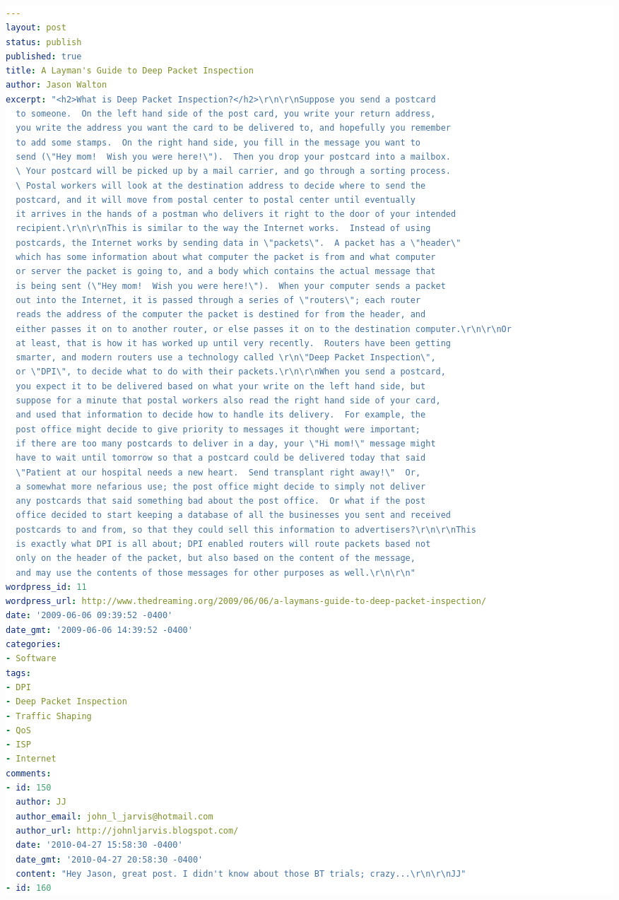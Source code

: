 ```yaml
---
layout: post
status: publish
published: true
title: A Layman's Guide to Deep Packet Inspection
author: Jason Walton
excerpt: "<h2>What is Deep Packet Inspection?</h2>\r\n\r\nSuppose you send a postcard
  to someone.  On the left hand side of the post card, you write your return address,
  you write the address you want the card to be delivered to, and hopefully you remember
  to add some stamps.  On the right hand side, you fill in the message you want to
  send (\"Hey mom!  Wish you were here!\").  Then you drop your postcard into a mailbox.
  \ Your postcard will be picked up by a mail carrier, and go through a sorting process.
  \ Postal workers will look at the destination address to decide where to send the
  postcard, and it will move from postal center to postal center until eventually
  it arrives in the hands of a postman who delivers it right to the door of your intended
  recipient.\r\n\r\nThis is similar to the way the Internet works.  Instead of using
  postcards, the Internet works by sending data in \"packets\".  A packet has a \"header\"
  which has some information about what computer the packet is from and what computer
  or server the packet is going to, and a body which contains the actual message that
  is being sent (\"Hey mom!  Wish you were here!\").  When your computer sends a packet
  out into the Internet, it is passed through a series of \"routers\"; each router
  reads the address of the computer the packet is destined for from the header, and
  either passes it on to another router, or else passes it on to the destination computer.\r\n\r\nOr
  at least, that is how it has worked up until very recently.  Routers have been getting
  smarter, and modern routers use a technology called \r\n\"Deep Packet Inspection\",
  or \"DPI\", to decide what to do with their packets.\r\n\r\nWhen you send a postcard,
  you expect it to be delivered based on what your write on the left hand side, but
  suppose for a minute that postal workers also read the right hand side of your card,
  and used that information to decide how to handle its delivery.  For example, the
  post office might decide to give priority to messages it thought were important;
  if there are too many postcards to deliver in a day, your \"Hi mom!\" message might
  have to wait until tomorrow so that a postcard could be delivered today that said
  \"Patient at our hospital needs a new heart.  Send transplant right away!\"  Or,
  a somewhat more nefarious use; the post office might decide to simply not deliver
  any postcards that said something bad about the post office.  Or what if the post
  office decided to start keeping a database of all the businesses you sent and received
  postcards to and from, so that they could sell this information to advertisers?\r\n\r\nThis
  is exactly what DPI is all about; DPI enabled routers will route packets based not
  only on the header of the packet, but also based on the content of the message,
  and may use the contents of those messages for other purposes as well.\r\n\r\n"
wordpress_id: 11
wordpress_url: http://www.thedreaming.org/2009/06/06/a-laymans-guide-to-deep-packet-inspection/
date: '2009-06-06 09:39:52 -0400'
date_gmt: '2009-06-06 14:39:52 -0400'
categories:
- Software
tags:
- DPI
- Deep Packet Inspection
- Traffic Shaping
- QoS
- ISP
- Internet
comments:
- id: 150
  author: JJ
  author_email: john_l_jarvis@hotmail.com
  author_url: http://johnljarvis.blogspot.com/
  date: '2010-04-27 15:58:30 -0400'
  date_gmt: '2010-04-27 20:58:30 -0400'
  content: "Hey Jason, great post. I didn't know about those BT trials; crazy...\r\n\r\nJJ"
- id: 160
```
